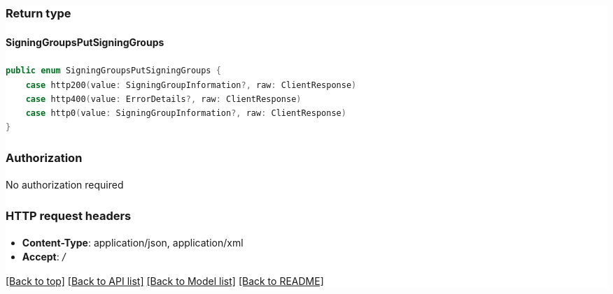 ### Return type

#### SigningGroupsPutSigningGroups

```swift
public enum SigningGroupsPutSigningGroups {
    case http200(value: SigningGroupInformation?, raw: ClientResponse)
    case http400(value: ErrorDetails?, raw: ClientResponse)
    case http0(value: SigningGroupInformation?, raw: ClientResponse)
}
```

### Authorization

No authorization required

### HTTP request headers

 - **Content-Type**: application/json, application/xml
 - **Accept**: */*

[[Back to top]](#) [[Back to API list]](../README.md#documentation-for-api-endpoints) [[Back to Model list]](../README.md#documentation-for-models) [[Back to README]](../README.md)

